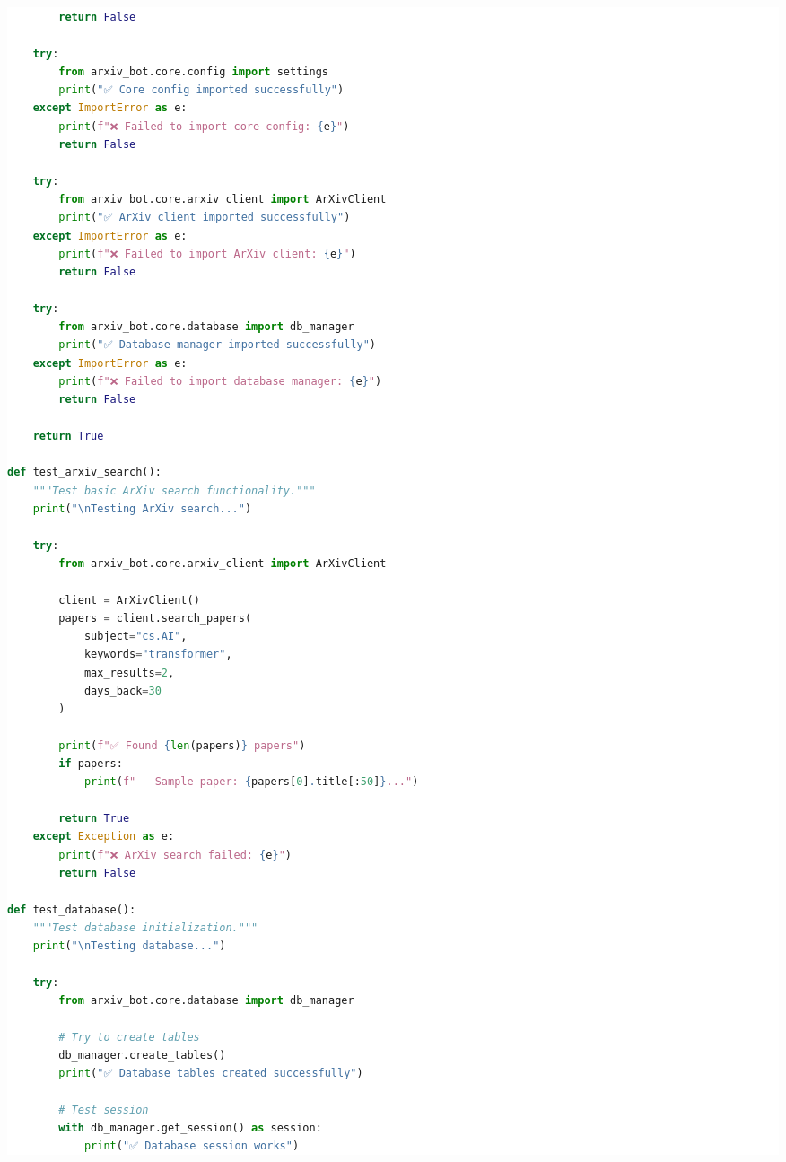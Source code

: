 ```python
        return False
    
    try:
        from arxiv_bot.core.config import settings
        print("✅ Core config imported successfully")
    except ImportError as e:
        print(f"❌ Failed to import core config: {e}")
        return False
    
    try:
        from arxiv_bot.core.arxiv_client import ArXivClient
        print("✅ ArXiv client imported successfully")
    except ImportError as e:
        print(f"❌ Failed to import ArXiv client: {e}")
        return False
    
    try:
        from arxiv_bot.core.database import db_manager
        print("✅ Database manager imported successfully")
    except ImportError as e:
        print(f"❌ Failed to import database manager: {e}")
        return False
    
    return True

def test_arxiv_search():
    """Test basic ArXiv search functionality."""
    print("\nTesting ArXiv search...")
    
    try:
        from arxiv_bot.core.arxiv_client import ArXivClient
        
        client = ArXivClient()
        papers = client.search_papers(
            subject="cs.AI",
            keywords="transformer",
            max_results=2,
            days_back=30
        )
        
        print(f"✅ Found {len(papers)} papers")
        if papers:
            print(f"   Sample paper: {papers[0].title[:50]}...")
        
        return True
    except Exception as e:
        print(f"❌ ArXiv search failed: {e}")
        return False

def test_database():
    """Test database initialization."""
    print("\nTesting database...")
    
    try:
        from arxiv_bot.core.database import db_manager
        
        # Try to create tables
        db_manager.create_tables()
        print("✅ Database tables created successfully")
        
        # Test session
        with db_manager.get_session() as session:
            print("✅ Database session works")
```